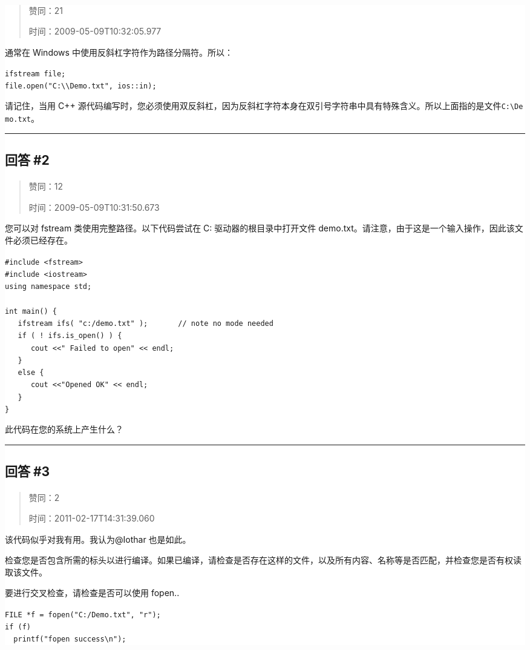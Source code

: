 > 赞同：21
> 
> 时间：2009-05-09T10:32:05.977

通常在 Windows 中使用反斜杠字符作为路径分隔符。所以：

```
ifstream file;
file.open("C:\\Demo.txt", ios::in); 
```

请记住，当用 C++ 源代码编写时，您必须使用双反斜杠，因为反斜杠字符本身在双引号字符串中具有特殊含义。所以上面指的是文件`C:\Demo.txt`。

* * *

## 回答 #2

> 赞同：12
> 
> 时间：2009-05-09T10:31:50.673

您可以对 fstream 类使用完整路径。以下代码尝试在 C: 驱动器的根目录中打开文件 demo.txt。请注意，由于这是一个输入操作，因此该文件必须已经存在。

```
#include <fstream>
#include <iostream>
using namespace std;

int main() {
   ifstream ifs( "c:/demo.txt" );       // note no mode needed
   if ( ! ifs.is_open() ) {                 
      cout <<" Failed to open" << endl;
   }
   else {
      cout <<"Opened OK" << endl;
   }
} 
```

此代码在您的系统上产生什么？

* * *

## 回答 #3

> 赞同：2
> 
> 时间：2011-02-17T14:31:39.060

该代码似乎对我有用。我认为@Iothar 也是如此。

检查您是否包含所需的标头以进行编译。如果已编译，请检查是否存在这样的文件，以及所有内容、名称等是否匹配，并检查您是否有权读取该文件。

要进行交叉检查，请检查是否可以使用 fopen..

```
FILE *f = fopen("C:/Demo.txt", "r");
if (f)
  printf("fopen success\n"); 
```
